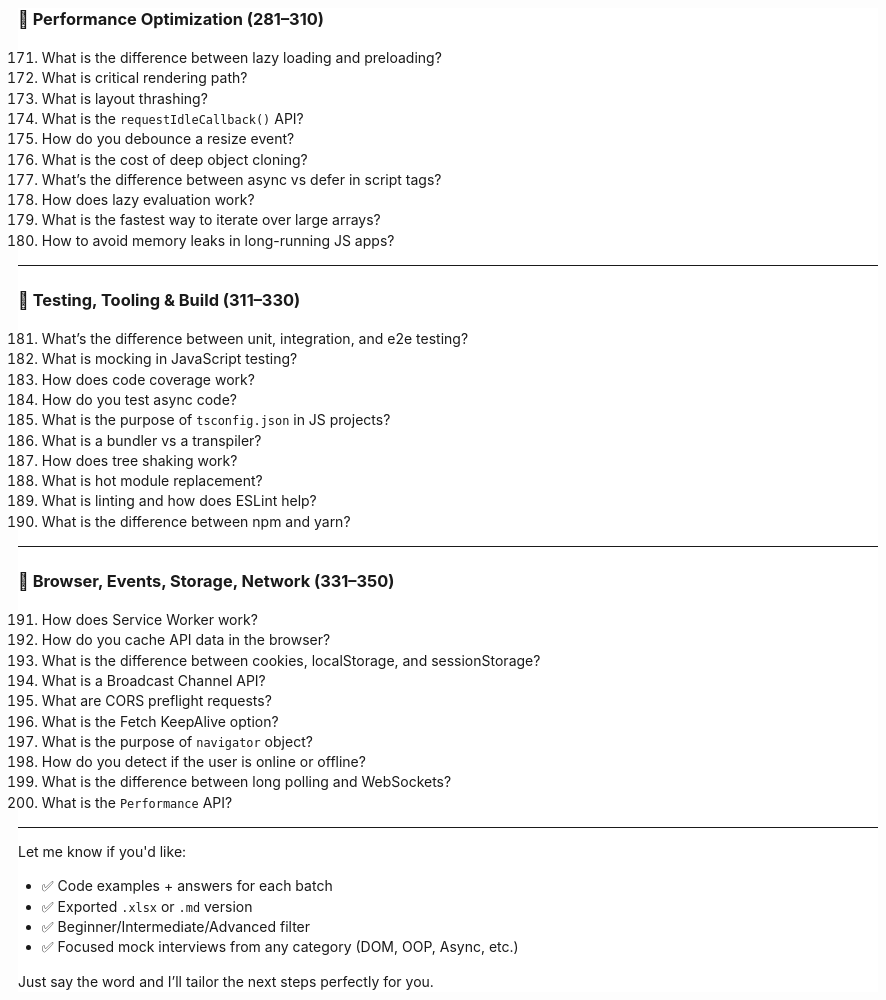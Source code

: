 
### 🔹 **Performance Optimization (281–310)**

171. What is the difference between lazy loading and preloading?
172. What is critical rendering path?
173. What is layout thrashing?
174. What is the `requestIdleCallback()` API?
175. How do you debounce a resize event?
176. What is the cost of deep object cloning?
177. What’s the difference between async vs defer in script tags?
178. How does lazy evaluation work?
179. What is the fastest way to iterate over large arrays?
180. How to avoid memory leaks in long-running JS apps?

---

### 🔹 **Testing, Tooling & Build (311–330)**

181. What’s the difference between unit, integration, and e2e testing?
182. What is mocking in JavaScript testing?
183. How does code coverage work?
184. How do you test async code?
185. What is the purpose of `tsconfig.json` in JS projects?
186. What is a bundler vs a transpiler?
187. How does tree shaking work?
188. What is hot module replacement?
189. What is linting and how does ESLint help?
190. What is the difference between npm and yarn?

---

### 🔹 **Browser, Events, Storage, Network (331–350)**

191. How does Service Worker work?
192. How do you cache API data in the browser?
193. What is the difference between cookies, localStorage, and sessionStorage?
194. What is a Broadcast Channel API?
195. What are CORS preflight requests?
196. What is the Fetch KeepAlive option?
197. What is the purpose of `navigator` object?
198. How do you detect if the user is online or offline?
199. What is the difference between long polling and WebSockets?
200. What is the `Performance` API?

---

Let me know if you'd like:

* ✅ Code examples + answers for each batch
* ✅ Exported `.xlsx` or `.md` version
* ✅ Beginner/Intermediate/Advanced filter
* ✅ Focused mock interviews from any category (DOM, OOP, Async, etc.)

Just say the word and I’ll tailor the next steps perfectly for you.
